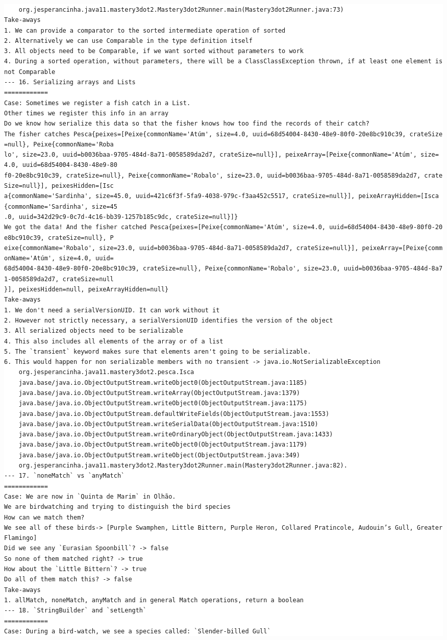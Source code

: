 ```text
	org.jesperancinha.java11.mastery3dot2.Mastery3dot2Runner.main(Mastery3dot2Runner.java:73)
Take-aways
1. We can provide a comparator to the sorted intermediate operation of sorted
2. Alternatively we can use Comparable in the type definition itself
3. All objects need to be Comparable, if we want sorted without parameters to work
4. During a sorted operation, without parameters, there will be a ClassClassException thrown, if at least one element is not Comparable
--- 16. Serializing arrays and Lists
============
Case: Sometimes we register a fish catch in a List.
Other times we register this info in an array
Do we know how serialize this data so that the fisher knows how too find the records of their catch?
The fisher catches Pesca{peixes=[Peixe{commonName='Atúm', size=4.0, uuid=68d54004-8430-48e9-80f0-20e8bc910c39, crateSize=null}, Peixe{commonName='Roba
lo', size=23.0, uuid=b0036baa-9705-484d-8a71-0058589da2d7, crateSize=null}], peixeArray=[Peixe{commonName='Atúm', size=4.0, uuid=68d54004-8430-48e9-80
f0-20e8bc910c39, crateSize=null}, Peixe{commonName='Robalo', size=23.0, uuid=b0036baa-9705-484d-8a71-0058589da2d7, crateSize=null}], peixesHidden=[Isc
a{commonName='Sardinha', size=45.0, uuid=421c6f3f-5fa9-4038-979c-f3aa452c5517, crateSize=null}], peixeArrayHidden=[Isca{commonName='Sardinha', size=45
.0, uuid=342d29c9-0c7d-4c16-bb39-1257b185c9dc, crateSize=null}]}
We got the data! And the fisher catched Pesca{peixes=[Peixe{commonName='Atúm', size=4.0, uuid=68d54004-8430-48e9-80f0-20e8bc910c39, crateSize=null}, P
eixe{commonName='Robalo', size=23.0, uuid=b0036baa-9705-484d-8a71-0058589da2d7, crateSize=null}], peixeArray=[Peixe{commonName='Atúm', size=4.0, uuid=
68d54004-8430-48e9-80f0-20e8bc910c39, crateSize=null}, Peixe{commonName='Robalo', size=23.0, uuid=b0036baa-9705-484d-8a71-0058589da2d7, crateSize=null
}], peixesHidden=null, peixeArrayHidden=null}
Take-aways
1. We don't need a serialVersionUID. It can work without it
2. However not strictly necessary, a serialVersionUID identifies the version of the object
3. All serialized objects need to be serializable
4. This also includes all elements of the array or of a list
5. The `transient` keyword makes sure that elements aren't going to be serializable.
6. This would happen for non serializable members with no transient -> java.io.NotSerializableException
	org.jesperancinha.java11.mastery3dot2.pesca.Isca
	java.base/java.io.ObjectOutputStream.writeObject0(ObjectOutputStream.java:1185)
	java.base/java.io.ObjectOutputStream.writeArray(ObjectOutputStream.java:1379)
	java.base/java.io.ObjectOutputStream.writeObject0(ObjectOutputStream.java:1175)
	java.base/java.io.ObjectOutputStream.defaultWriteFields(ObjectOutputStream.java:1553)
	java.base/java.io.ObjectOutputStream.writeSerialData(ObjectOutputStream.java:1510)
	java.base/java.io.ObjectOutputStream.writeOrdinaryObject(ObjectOutputStream.java:1433)
	java.base/java.io.ObjectOutputStream.writeObject0(ObjectOutputStream.java:1179)
	java.base/java.io.ObjectOutputStream.writeObject(ObjectOutputStream.java:349)
	org.jesperancinha.java11.mastery3dot2.Mastery3dot2Runner.main(Mastery3dot2Runner.java:82).
--- 17. `noneMatch` vs `anyMatch`
============
Case: We are now in `Quinta de Marim` in Olhão.
We are birdwatching and trying to distinguish the bird species
How can we match them?
We see all of these birds-> [Purple Swamphen, Little Bittern, Purple Heron, Collared Pratincole, Audouin’s Gull, Greater Flamingo]
Did we see any `Eurasian Spoonbill`? -> false
So none of them matched right? -> true
How about the `Little Bittern`? -> true
Do all of them match this? -> false
Take-aways
1. allMatch, noneMatch, anyMatch and in general Match operations, return a boolean
--- 18. `StringBuilder` and `setLength`
============
Case: During a bird-watch, we see a species called: `Slender-billed Gull`
```